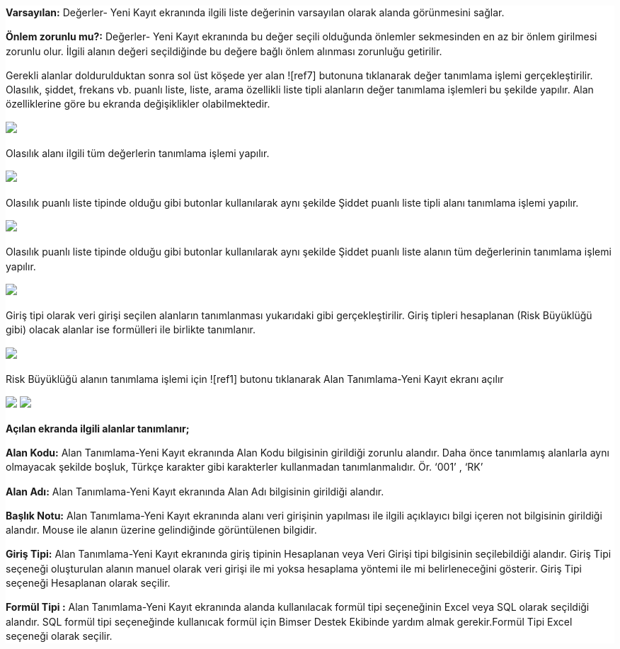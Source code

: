**Varsayılan:** Değerler- Yeni Kayıt ekranında ilgili liste değerinin varsayılan olarak alanda görünmesini sağlar.

**Önlem zorunlu mu?:** Değerler- Yeni Kayıt ekranında bu değer seçili olduğunda önlemler sekmesinden en az bir önlem girilmesi zorunlu olur. İlgili alanın değeri seçildiğinde bu değere bağlı önlem alınması zorunluğu getirilir.

Gerekli alanlar doldurulduktan sonra sol üst köşede yer alan  ![ref7]   butonuna tıklanarak değer tanımlama işlemi gerçekleştirilir. Olasılık, şiddet, frekans vb. puanlı liste, liste, arama özellikli liste tipli alanların değer tanımlama işlemleri bu şekilde yapılır. Alan özelliklerine göre bu ekranda değişiklikler olabilmektedir. 

![](https://docsbimser.blob.core.windows.net/imagecontainer/c33a9f2d-e0a1-4d17-9950-82f04149079b_146.png)

Olasılık alanı ilgili tüm değerlerin tanımlama işlemi yapılır.

![](https://docsbimser.blob.core.windows.net/imagecontainer/c33a9f2d-e0a1-4d17-9950-82f04149079b_147.png)

Olasılık puanlı liste tipinde olduğu gibi butonlar kullanılarak aynı şekilde Şiddet puanlı liste tipli alanı tanımlama işlemi yapılır.

![](https://docsbimser.blob.core.windows.net/imagecontainer/c33a9f2d-e0a1-4d17-9950-82f04149079b_148.png)

Olasılık puanlı liste tipinde olduğu gibi butonlar kullanılarak aynı şekilde Şiddet puanlı liste alanın tüm değerlerinin tanımlama işlemi yapılır.

![](https://docsbimser.blob.core.windows.net/imagecontainer/c33a9f2d-e0a1-4d17-9950-82f04149079b_149.png)

Giriş tipi olarak veri girişi seçilen alanların tanımlanması yukarıdaki gibi gerçekleştirilir. Giriş tipleri hesaplanan (Risk Büyüklüğü gibi) olacak alanlar ise formülleri ile birlikte tanımlanır. 

![](https://docsbimser.blob.core.windows.net/imagecontainer/c33a9f2d-e0a1-4d17-9950-82f04149079b_150.png)

Risk Büyüklüğü alanın tanımlama işlemi için ![ref1] butonu tıklanarak Alan Tanımlama-Yeni Kayıt ekranı açılır

![](https://docsbimser.blob.core.windows.net/imagecontainer/c33a9f2d-e0a1-4d17-9950-82f04149079b_151.png) ![](https://docsbimser.blob.core.windows.net/imagecontainer/c33a9f2d-e0a1-4d17-9950-82f04149079b_152.png)

**Açılan ekranda ilgili alanlar tanımlanır;**

**Alan Kodu:** Alan Tanımlama-Yeni Kayıt ekranında Alan Kodu bilgisinin girildiği zorunlu alandır. Daha önce tanımlamış alanlarla aynı olmayacak şekilde boşluk, Türkçe karakter gibi karakterler kullanmadan tanımlanmalıdır. Ör. ‘001’ , ‘RK’

**Alan Adı:** Alan Tanımlama-Yeni Kayıt ekranında Alan Adı bilgisinin girildiği alandır. 

**Başlık Notu:** Alan Tanımlama-Yeni Kayıt ekranında alanı veri girişinin yapılması ile ilgili  açıklayıcı bilgi içeren not bilgisinin girildiği alandır. Mouse ile alanın üzerine gelindiğinde görüntülenen bilgidir.

**Giriş Tipi:** Alan Tanımlama-Yeni Kayıt ekranında giriş tipinin Hesaplanan veya Veri Girişi tipi bilgisinin seçilebildiği alandır. Giriş Tipi seçeneği oluşturulan alanın manuel olarak veri girişi ile mi yoksa hesaplama yöntemi ile mi belirleneceğini gösterir. Giriş Tipi seçeneği Hesaplanan olarak seçilir.

**Formül Tipi :** Alan Tanımlama-Yeni Kayıt ekranında alanda kullanılacak formül tipi seçeneğinin Excel veya SQL olarak seçildiği alandır. SQL formül tipi seçeneğinde kullanıcak formül için Bimser Destek Ekibinde yardım almak gerekir.Formül Tipi Excel seçeneği olarak seçilir.

